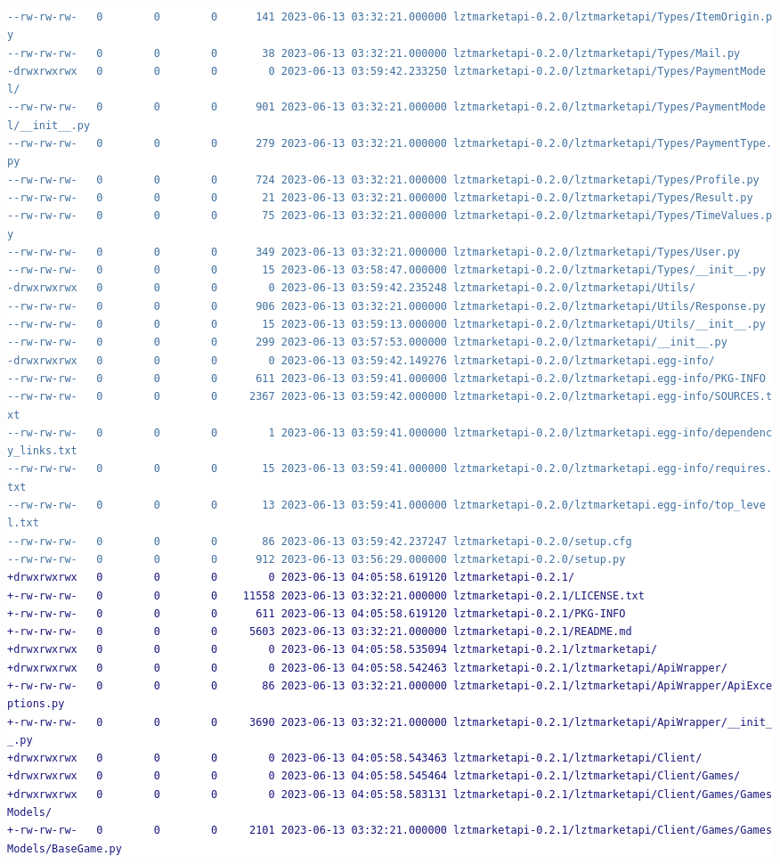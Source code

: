 ```diff
--rw-rw-rw-   0        0        0      141 2023-06-13 03:32:21.000000 lztmarketapi-0.2.0/lztmarketapi/Types/ItemOrigin.py
--rw-rw-rw-   0        0        0       38 2023-06-13 03:32:21.000000 lztmarketapi-0.2.0/lztmarketapi/Types/Mail.py
-drwxrwxrwx   0        0        0        0 2023-06-13 03:59:42.233250 lztmarketapi-0.2.0/lztmarketapi/Types/PaymentModel/
--rw-rw-rw-   0        0        0      901 2023-06-13 03:32:21.000000 lztmarketapi-0.2.0/lztmarketapi/Types/PaymentModel/__init__.py
--rw-rw-rw-   0        0        0      279 2023-06-13 03:32:21.000000 lztmarketapi-0.2.0/lztmarketapi/Types/PaymentType.py
--rw-rw-rw-   0        0        0      724 2023-06-13 03:32:21.000000 lztmarketapi-0.2.0/lztmarketapi/Types/Profile.py
--rw-rw-rw-   0        0        0       21 2023-06-13 03:32:21.000000 lztmarketapi-0.2.0/lztmarketapi/Types/Result.py
--rw-rw-rw-   0        0        0       75 2023-06-13 03:32:21.000000 lztmarketapi-0.2.0/lztmarketapi/Types/TimeValues.py
--rw-rw-rw-   0        0        0      349 2023-06-13 03:32:21.000000 lztmarketapi-0.2.0/lztmarketapi/Types/User.py
--rw-rw-rw-   0        0        0       15 2023-06-13 03:58:47.000000 lztmarketapi-0.2.0/lztmarketapi/Types/__init__.py
-drwxrwxrwx   0        0        0        0 2023-06-13 03:59:42.235248 lztmarketapi-0.2.0/lztmarketapi/Utils/
--rw-rw-rw-   0        0        0      906 2023-06-13 03:32:21.000000 lztmarketapi-0.2.0/lztmarketapi/Utils/Response.py
--rw-rw-rw-   0        0        0       15 2023-06-13 03:59:13.000000 lztmarketapi-0.2.0/lztmarketapi/Utils/__init__.py
--rw-rw-rw-   0        0        0      299 2023-06-13 03:57:53.000000 lztmarketapi-0.2.0/lztmarketapi/__init__.py
-drwxrwxrwx   0        0        0        0 2023-06-13 03:59:42.149276 lztmarketapi-0.2.0/lztmarketapi.egg-info/
--rw-rw-rw-   0        0        0      611 2023-06-13 03:59:41.000000 lztmarketapi-0.2.0/lztmarketapi.egg-info/PKG-INFO
--rw-rw-rw-   0        0        0     2367 2023-06-13 03:59:42.000000 lztmarketapi-0.2.0/lztmarketapi.egg-info/SOURCES.txt
--rw-rw-rw-   0        0        0        1 2023-06-13 03:59:41.000000 lztmarketapi-0.2.0/lztmarketapi.egg-info/dependency_links.txt
--rw-rw-rw-   0        0        0       15 2023-06-13 03:59:41.000000 lztmarketapi-0.2.0/lztmarketapi.egg-info/requires.txt
--rw-rw-rw-   0        0        0       13 2023-06-13 03:59:41.000000 lztmarketapi-0.2.0/lztmarketapi.egg-info/top_level.txt
--rw-rw-rw-   0        0        0       86 2023-06-13 03:59:42.237247 lztmarketapi-0.2.0/setup.cfg
--rw-rw-rw-   0        0        0      912 2023-06-13 03:56:29.000000 lztmarketapi-0.2.0/setup.py
+drwxrwxrwx   0        0        0        0 2023-06-13 04:05:58.619120 lztmarketapi-0.2.1/
+-rw-rw-rw-   0        0        0    11558 2023-06-13 03:32:21.000000 lztmarketapi-0.2.1/LICENSE.txt
+-rw-rw-rw-   0        0        0      611 2023-06-13 04:05:58.619120 lztmarketapi-0.2.1/PKG-INFO
+-rw-rw-rw-   0        0        0     5603 2023-06-13 03:32:21.000000 lztmarketapi-0.2.1/README.md
+drwxrwxrwx   0        0        0        0 2023-06-13 04:05:58.535094 lztmarketapi-0.2.1/lztmarketapi/
+drwxrwxrwx   0        0        0        0 2023-06-13 04:05:58.542463 lztmarketapi-0.2.1/lztmarketapi/ApiWrapper/
+-rw-rw-rw-   0        0        0       86 2023-06-13 03:32:21.000000 lztmarketapi-0.2.1/lztmarketapi/ApiWrapper/ApiExceptions.py
+-rw-rw-rw-   0        0        0     3690 2023-06-13 03:32:21.000000 lztmarketapi-0.2.1/lztmarketapi/ApiWrapper/__init__.py
+drwxrwxrwx   0        0        0        0 2023-06-13 04:05:58.543463 lztmarketapi-0.2.1/lztmarketapi/Client/
+drwxrwxrwx   0        0        0        0 2023-06-13 04:05:58.545464 lztmarketapi-0.2.1/lztmarketapi/Client/Games/
+drwxrwxrwx   0        0        0        0 2023-06-13 04:05:58.583131 lztmarketapi-0.2.1/lztmarketapi/Client/Games/GamesModels/
+-rw-rw-rw-   0        0        0     2101 2023-06-13 03:32:21.000000 lztmarketapi-0.2.1/lztmarketapi/Client/Games/GamesModels/BaseGame.py
```